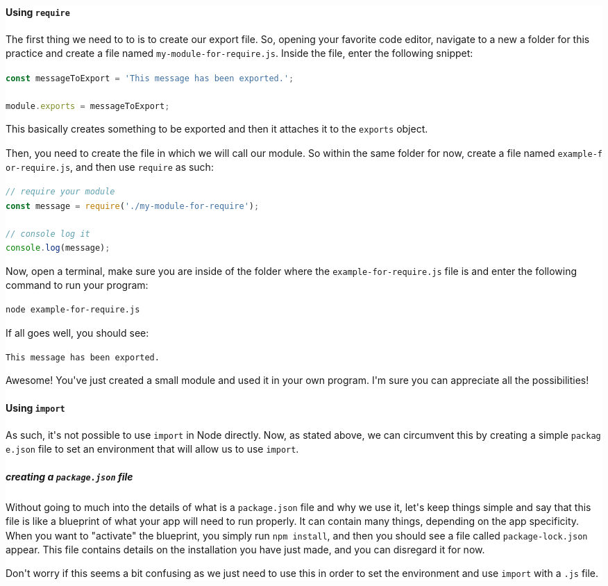 #### Using `require`

The first thing we need to to is to create our export file. So, opening your favorite code editor, navigate to a new a folder for this practice and create a file named `my-module-for-require.js`. Inside the file, enter the following snippet:

```javascript
const messageToExport = 'This message has been exported.';

module.exports = messageToExport;
```

This basically creates something to be exported and then it attaches it to the `exports` object.

Then, you need to create the file in which we will call our module. So within the same folder for now, create a file named `example-for-require.js`, and then use `require` as such:

```javascript
// require your module
const message = require('./my-module-for-require');

// console log it
console.log(message);
```

Now, open a terminal, make sure you are inside of the folder where the `example-for-require.js` file is and enter the following command to run your program:

```bash
node example-for-require.js
```

If all goes well, you should see:

```bash
This message has been exported.
```

Awesome! You've just created a small module and used it in your own program. I'm sure you can appreciate all the possibilities!

#### Using `import`

As such, it's not possible to use `import` in Node directly. Now, as stated above, we can circumvent this by creating a simple `package.json` file to set an environment that will allow us to use `import`.

##### creating a `package.json` file

Without going to much into the details of what is a `package.json` file and why we use it, let's keep things simple and say that this file is like a blueprint of what your app will need to run properly. It can contain many things, depending on the app specificity. When you want to "activate" the blueprint, you simply run `npm install`, and then you should see a file called `package-lock.json` appear. This file contains details on the installation you have just made, and you can disregard it for now.

Don't worry if this seems a bit confusing as we just need to use this in order to set the environment and use `import` with a `.js` file.
